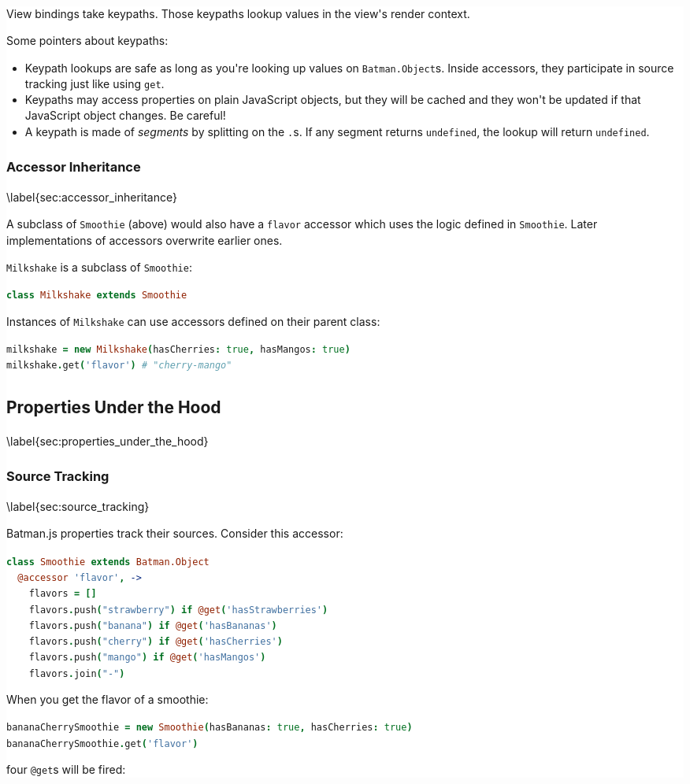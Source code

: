 View bindings take keypaths. Those keypaths lookup values in the view's render context.

Some pointers about keypaths:

- Keypath lookups are safe as long as you're looking up values on `Batman.Object`s. Inside accessors, they participate in source tracking just like using `get`.
- Keypaths may access properties on plain JavaScript objects, but they will be cached and they won't be updated if that JavaScript object changes. Be careful!
- A keypath is made of _segments_ by splitting on the `.`s. If any segment returns `undefined`, the lookup will return `undefined`.

### Accessor Inheritance
\label{sec:accessor_inheritance}

A subclass of `Smoothie` (above) would also have a `flavor` accessor which uses the logic defined in `Smoothie`. Later implementations of accessors overwrite earlier ones.

`Milkshake` is a subclass of `Smoothie`:
```coffeescript
class Milkshake extends Smoothie
```

Instances of `Milkshake` can use accessors defined on their parent class:

```coffeescript
milkshake = new Milkshake(hasCherries: true, hasMangos: true)
milkshake.get('flavor') # "cherry-mango"
```

## Properties Under the Hood
\label{sec:properties_under_the_hood}

### Source Tracking
\label{sec:source_tracking}

Batman.js properties track their sources. Consider this accessor:

```coffeescript
class Smoothie extends Batman.Object
  @accessor 'flavor', ->
    flavors = []
    flavors.push("strawberry") if @get('hasStrawberries')
    flavors.push("banana") if @get('hasBananas')
    flavors.push("cherry") if @get('hasCherries')
    flavors.push("mango") if @get('hasMangos')
    flavors.join("-")
```

When you get the flavor of a smoothie:

```coffeescript
bananaCherrySmoothie = new Smoothie(hasBananas: true, hasCherries: true)
bananaCherrySmoothie.get('flavor')
```

four `@get`s will be fired:
